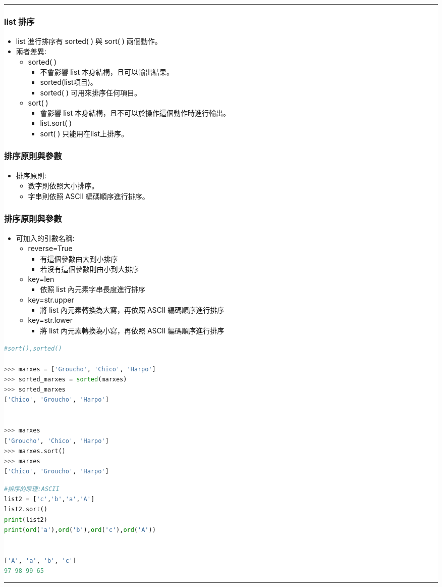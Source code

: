 
---

###  list 排序
- list 進行排序有 sorted( ) 與 sort( ) 兩個動作。
- 兩者差異:
	- sorted( )
		- 不會影響 list 本身結構，且可以輸出結果。
		- sorted(list項目)。
		- sorted( ) 可用來排序任何項目。
	- sort( )
		-  會影響 list 本身結構，且不可以於操作這個動作時進行輸出。
		-  list.sort( )
		-  sort( ) 只能用在list上排序。


###  排序原則與參數
- 排序原則:
	- 數字則依照大小排序。
	- 字串則依照 ASCII 編碼順序進行排序。


###  排序原則與參數
- 可加入的引數名稱:
	- reverse=True
		- 有這個參數由大到小排序
		- 若沒有這個參數則由小到大排序
	- key=len
		- 依照 list 內元素字串長度進行排序
	- key=str.upper
		- 將 list 內元素轉換為大寫，再依照 ASCII 編碼順序進行排序
	- key=str.lower
		- 將 list 內元素轉換為小寫，再依照 ASCII 編碼順序進行排序




```python
#sort(),sorted()

>>> marxes = ['Groucho', 'Chico', 'Harpo'] 
>>> sorted_marxes = sorted(marxes)
>>> sorted_marxes
['Chico', 'Groucho', 'Harpo']


>>> marxes
['Groucho', 'Chico', 'Harpo']
>>> marxes.sort()
>>> marxes
['Chico', 'Groucho', 'Harpo']
```


```python
#排序的原理:ASCII
list2 = ['c','b','a','A']
list2.sort()
print(list2)
print(ord('a'),ord('b'),ord('c'),ord('A'))


['A', 'a', 'b', 'c'] 
97 98 99 65
```
---
